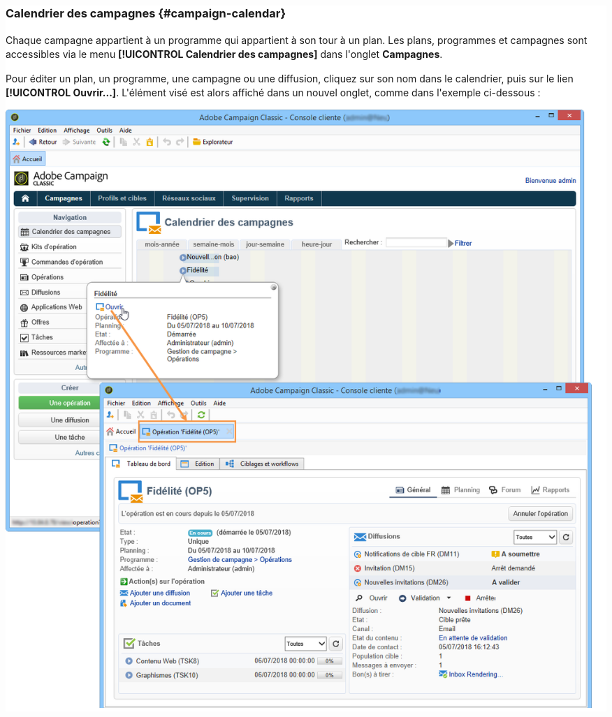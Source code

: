 ### Calendrier des campagnes {#campaign-calendar}

Chaque campagne appartient à un programme qui appartient à son tour à un plan. Les plans, programmes et campagnes sont accessibles via le menu **[!UICONTROL Calendrier des campagnes]** dans l&#39;onglet **Campagnes**.

Pour éditer un plan, un programme, une campagne ou une diffusion, cliquez sur son nom dans le calendrier, puis sur le lien **[!UICONTROL Ouvrir...]**. L&#39;élément visé est alors affiché dans un nouvel onglet, comme dans l&#39;exemple ci-dessous :

![](assets/d_ncs_user_interface_hierar.png)
